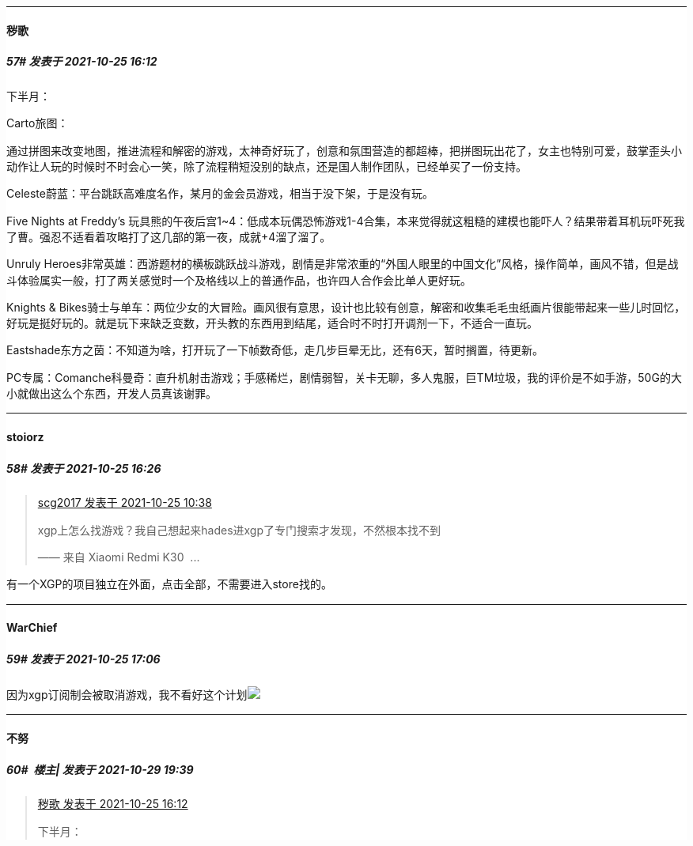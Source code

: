 *****

####  秽歌  
##### 57#       发表于 2021-10-25 16:12

下半月：

Carto旅图：

通过拼图来改变地图，推进流程和解密的游戏，太神奇好玩了，创意和氛围营造的都超棒，把拼图玩出花了，女主也特别可爱，鼓掌歪头小动作让人玩的时候时不时会心一笑，除了流程稍短没别的缺点，还是国人制作团队，已经单买了一份支持。

Celeste蔚蓝：平台跳跃高难度名作，某月的金会员游戏，相当于没下架，于是没有玩。

Five Nights at Freddy’s 玩具熊的午夜后宫1~4：低成本玩偶恐怖游戏1-4合集，本来觉得就这粗糙的建模也能吓人？结果带着耳机玩吓死我了曹。强忍不适看着攻略打了这几部的第一夜，成就+4溜了溜了。

Unruly Heroes非常英雄：西游题材的横板跳跃战斗游戏，剧情是非常浓重的“外国人眼里的中国文化”风格，操作简单，画风不错，但是战斗体验属实一般，打了两关感觉时一个及格线以上的普通作品，也许四人合作会比单人更好玩。

Knights &amp; Bikes骑士与单车：两位少女的大冒险。画风很有意思，设计也比较有创意，解密和收集毛毛虫纸画片很能带起来一些儿时回忆，好玩是挺好玩的。就是玩下来缺乏变数，开头教的东西用到结尾，适合时不时打开调剂一下，不适合一直玩。

Eastshade东方之茵：不知道为啥，打开玩了一下帧数奇低，走几步巨晕无比，还有6天，暂时搁置，待更新。

PC专属：Comanche科曼奇：直升机射击游戏；手感稀烂，剧情弱智，关卡无聊，多人鬼服，巨TM垃圾，我的评价是不如手游，50G的大小就做出这么个东西，开发人员真该谢罪。

*****

####  stoiorz  
##### 58#       发表于 2021-10-25 16:26

<blockquote><a href="httphttps://bbs.saraba1st.com/2b/forum.php?mod=redirect&amp;goto=findpost&amp;pid=53267856&amp;ptid=2017469" target="_blank">scg2017 发表于 2021-10-25 10:38</a>

xgp上怎么找游戏？我自己想起来hades进xgp了专门搜索才发现，不然根本找不到

—— 来自 Xiaomi Redmi K30  ...</blockquote>
有一个XGP的项目独立在外面，点击全部，不需要进入store找的。

*****

####  WarChief  
##### 59#       发表于 2021-10-25 17:06

因为xgp订阅制会被取消游戏，我不看好这个计划<img src="https://static.saraba1st.com/image/smiley/face2017/001.png" referrerpolicy="no-referrer">

*****

####  不努  
##### 60#         楼主| 发表于 2021-10-29 19:39

<blockquote><a href="httphttps://bbs.saraba1st.com/2b/forum.php?mod=redirect&amp;goto=findpost&amp;pid=53272786&amp;ptid=2017469" target="_blank">秽歌 发表于 2021-10-25 16:12</a>

下半月：
